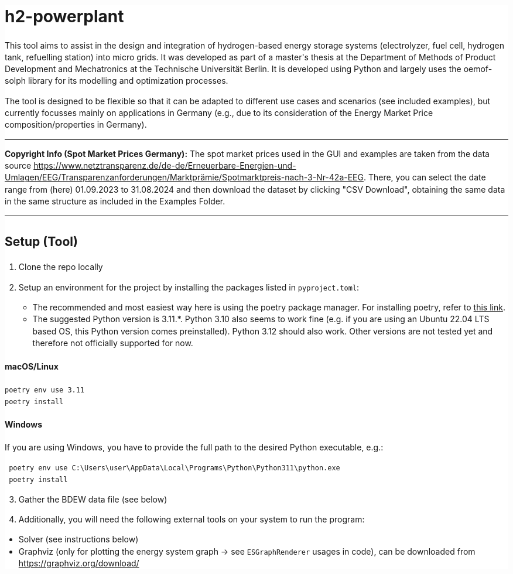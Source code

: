 # h2-powerplant


This tool aims to assist in the design and integration of hydrogen-based energy storage systems (electrolyzer, fuel cell, hydrogen tank, refuelling station) into micro grids.
It was developed as part of a master's thesis at the Department of Methods of Product Development and Mechatronics at the Technische Universität Berlin. It is developed using Python and largely uses the oemof-solph library for its modelling and optimization processes.

The tool is designed to be flexible so that it can be adapted to different use cases and scenarios (see included examples), but currently focusses mainly on applications in Germany (e.g., due to its consideration of the Energy Market Price composition/properties in Germany).

---

**Copyright Info (Spot Market Prices Germany):** The spot market prices used in the GUI and examples are taken from the data source https://www.netztransparenz.de/de-de/Erneuerbare-Energien-und-Umlagen/EEG/Transparenzanforderungen/Marktprämie/Spotmarktpreis-nach-3-Nr-42a-EEG. There, you can select the date range from (here) 01.09.2023 to 31.08.2024 and then download the dataset by clicking "CSV Download", obtaining the same data in the same structure as included in the Examples Folder.

---

## Setup (Tool)


1. Clone the repo locally

2. Setup an environment for the project by installing the packages listed in ```pyproject.toml```:
   - The recommended and most easiest way here is using the poetry package manager. For installing poetry, refer to [this link](https://python-poetry.org/docs/#installing-with-the-official-installer).
   - The suggested Python version is 3.11.*. Python 3.10 also seems to work fine (e.g. if you are using an Ubuntu 22.04 LTS based OS, this Python version comes preinstalled). Python 3.12 should also work. Other versions are not tested yet and therefore not officially supported for now.

#### macOS/Linux
```
poetry env use 3.11
poetry install
```
#### Windows

 If you are using Windows, you have to provide the full path to the desired Python executable, e.g.:
```
 poetry env use C:\Users\user\AppData\Local\Programs\Python\Python311\python.exe
 poetry install
 ```


3. Gather the BDEW data file (see below)

4. Additionally, you will need the following external tools on your system to run the program:
- Solver (see instructions below)
- Graphviz (only for plotting the energy system graph &rarr; see ```ESGraphRenderer``` usages in code), can be downloaded from https://graphviz.org/download/
